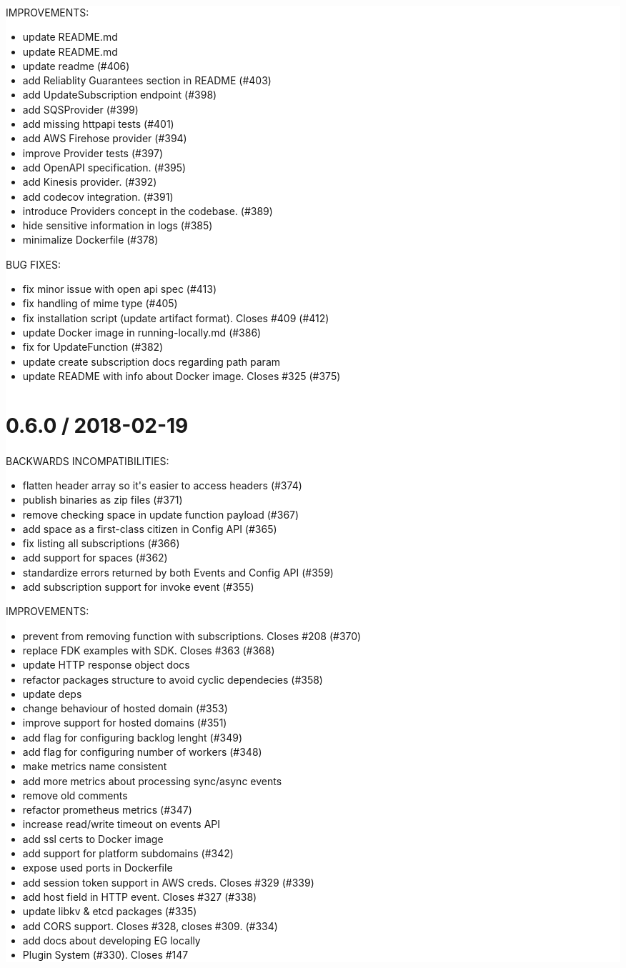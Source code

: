 IMPROVEMENTS:

  * update README.md
  * update README.md
  * update readme (#406)
  * add Reliablity Guarantees section in README (#403)
  * add UpdateSubscription endpoint (#398)
  * add SQSProvider (#399)
  * add missing httpapi tests (#401)
  * add AWS Firehose provider (#394)
  * improve Provider tests (#397)
  * add OpenAPI specification. (#395)
  * add Kinesis provider. (#392)
  * add codecov integration. (#391)
  * introduce Providers concept in the codebase. (#389)
  * hide sensitive information in logs (#385)
  * minimalize Dockerfile (#378)

BUG FIXES:

  * fix minor issue with open api spec (#413)
  * fix handling of mime type (#405)
  * fix installation script (update artifact format). Closes #409 (#412)
  * update Docker image in running-locally.md (#386)
  * fix for UpdateFunction (#382)
  * update create subscription docs regarding path param
  * update README with info about Docker image. Closes #325 (#375)

0.6.0 / 2018-02-19
==================

BACKWARDS INCOMPATIBILITIES:

  * flatten header array so it's easier to access headers (#374)
  * publish binaries as zip files (#371)
  * remove checking space in update function payload (#367)
  * add space as a first-class citizen in Config API (#365)
  * fix listing all subscriptions (#366)
  * add support for spaces (#362)
  * standardize errors returned by both Events and Config API (#359)
  * add subscription support for invoke event (#355)

IMPROVEMENTS:

  * prevent from removing function with subscriptions. Closes #208 (#370)
  * replace FDK examples with SDK. Closes #363 (#368)
  * update HTTP response object docs
  * refactor packages structure to avoid cyclic dependecies (#358)
  * update deps
  * change behaviour of hosted domain (#353)
  * improve support for hosted domains (#351)
  * add flag for configuring backlog lenght (#349)
  * add flag for configuring number of workers (#348)
  * make metrics name consistent
  * add more metrics about processing sync/async events
  * remove old comments
  * refactor prometheus metrics (#347)
  * increase read/write timeout on events API
  * add ssl certs to Docker image
  * add support for platform subdomains (#342)
  * expose used ports in Dockerfile
  * add session token support in AWS creds. Closes #329 (#339)
  * add host field in HTTP event. Closes #327 (#338)
  * update libkv & etcd packages (#335)
  * add CORS support. Closes #328, closes #309. (#334)
  * add docs about developing EG locally
  * Plugin System (#330). Closes #147